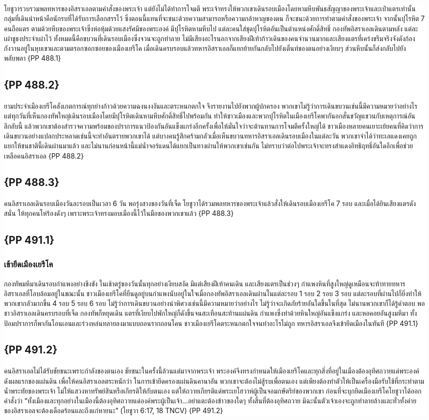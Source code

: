 โยชูวารวบรวมพลทหารของอิสราเอลตามคำสั่งของพระเจ้า แต่ยังไม่ได้ทำการโจมตี พระเจ้าทรงให้พวกเขาเดินรอบเมืองโดยหามหีบพันธสัญญาของพระเจ้าและเป่าแตรเท่านั้น กลุ่มที่เดินนำหน้าคือนักรบที่ได้รับการเลือกสรรไว้ ซึ่งตอนนี้แทนที่จะชนะด้วยความสามารถหรือความกล้าหาญของตน ก็จะชนะด้วยการทำตามคำสั่งของพระเจ้า จากนั้นปุโรหิต 7 คนถือแตร ตามด้วยหีบของพระเจ้าซึ่งห่อหุ้มด้วยแสงรัศมีของพระองค์ มีปุโรหิตหามหีบไป แต่ละคนใส่ชุดปุโรหิตอันเป็นตำแหน่งศักดิ์สิทธิ์ กองทัพอิสราเอลเดินตามหลัง แต่ละเผ่าชูธงประจำเผ่าไว้ ทั้งหมดนี้คือขบวนที่เดินรอบเมืองซึ่งจวนจะถูกทำลาย ไม่มีเสียงอะไรนอกจากเสียงฝีเท้าก้าวเดินของคนจำนวนมากและเสียงแตรที่เคร่งขรึมจริงจังดังก้องกังวานอยู่ในหุบเขาและตามตรอกซอกซอยของเมืองเยรีโค เมื่อเดินครบรอบแล้วทหารอิสราเอลก็แยกย้ายกันกลับไปยังเต็นท์ของตนอย่างเงียบๆ ส่วนหีบนั้นก็ส่งกลับไปยังพลับพลา {PP 488.1}

## {PP 488.2}

ยามประจำเมืองเยรีโคสังเกตการณ์ทุกย่างก้าวด้วยความฉงนงงงันและตระหนกตกใจ จึงรายงานไปยังพวกผู้ปกครอง พวกเขาไม่รู้ว่าการเดินขบวนเช่นนี้มีความหมายว่าอย่างไร แต่ทุกวันที่เห็นกองทัพใหญ่เดินรอบเมืองโดยมีปุโรหิตเดินหามหีบศักดิ์สิทธิ์ไปพร้อมกัน ทำให้ชาวเมืองและพวกปุโรหิตในเมืองเยรีโคพากันอกสั่นขวัญแขวนกับเหตุการณ์อันลึกลับนี้ แล้วพวกเขาต้องสำรวจความพร้อมของปราการแนวป้องกันอันแข็งแกร่งอีกครั้งเพื่อให้มั่นใจว่าจะต้านทานการโจมตีครั้งใหญ่ได้ ชาวเมืองหลายคนเยาะเย้ยคนที่คิดว่าการเดินขบวนอย่างแปลกประหลาดเช่นนี้จะทำอันตรายพวกเขาได้ แต่บางคนรู้สึกคร้ามกลัวเมื่อเห็นขบวนทหารอิสราเอลเดินรอบเมืองในแต่ละวัน พวกเขาจำได้ว่าทะเลแดงเคยถูกแยกให้ชนชาตินี้เดินผ่านมาแล้ว และไม่นานก่อนหน้านี้แม่น้ำจอร์แดนได้แยกเป็นทางผ่านให้พวกเขาเช่นกัน ไม่ทราบว่าต่อไปพระเจ้าจะทรงสำแดงอิทธิฤทธิ์อันใดอีกเพื่อช่วยเหลือคนอิสราเอล {PP 488.2}

## {PP 488.3}

คนอิสราเอลเดินรอบเมืองวันละรอบเป็นเวลา 6 วัน พอรุ่งสางของวันที่เจ็ด โยชูวาได้รวมพลทหารของพระเจ้าแล้วสั่งให้เดินรอบเมืองเยรีโค 7 รอบ และเมื่อได้ยินเสียงแตรดังสนั่น ให้ทุกคนโห่ร้องดังๆ เพราะพระเจ้าทรงมอบเมืองนี้ไว้ในมือของพวกเขาแล้ว {PP 488.3}

## {PP 491.1}

### เข้ายึดเมืองเยรีโค

กองทัพมหึมาเดินรอบกำแพงอย่างขึงขัง ในเช้าตรู่ของวันนั้นทุกอย่างเงียบสงัด มีแต่เสียงฝีเท้าคนเดิน และเสียงแตรเป็นช่วงๆ กำแพงหินที่สูงใหญ่ดูเหมือนจะท้าทายทหารอิสราเอลที่โอบล้อมอยู่ในขณะนั้น ชาวเมืองเยรีโคที่ยืนดูอยู่บนกำแพงนับอยู่ในใจเมื่อกองทัพอิสราเอลเดินผ่านในแต่ละรอบ 1 รอบ 2 รอบ 3 รอบ แต่ละรอบที่ผ่านไปก็ยิ่งทำให้พวกเขากลัวมากขึ้น 4 รอบ 5 รอบ 6 รอบ ไม่รู้ว่าการเดินขบวนอย่างน่าพิศวงเช่นนี้มีความหมายว่าอย่างไร ไม่รู้ว่าจะเกิดภัยร้ายอันใดขึ้นในที่สุด ไม่นานพวกเขาก็ได้รู้คำตอบ พอชาวอิสราเอลเดินครบรอบที่เจ็ด กองทัพก็หยุดเดิน แตรที่เงียบไปพักใหญ่ก็ดังขึ้นจนสะเทือนสะท้านแผ่นดิน กำแพงซึ่งทำด้วยหินใหญ่อันแข็งแกร่ง และหอคอยอันสูงมหึมา ทั้งป้อมปราการก็พากันโอนเอนและร่วงหล่นทลายลงมาแบบถอนรากถอนโคน ชาวเมืองเยรีโคตระหนกตกใจจนทำอะไรไม่ถูก ทหารอิสราเอลจึงเข้ายึดเมืองในทันที {PP 491.1}

## {PP 491.2}

คนอิสราเอลไม่ได้รับชัยชนะเพราะกำลังของตนเอง ชัยชนะในครั้งนี้ล้วนแต่มาจากพระเจ้า พระองค์จึงทรงกำหนดให้เมืองเยรีโคและทุกสิ่งที่อยู่ในเมืองต้องอุทิศถวายแด่พระองค์ดังผลแรกของแผ่นดิน เพื่อให้คนอิสราเอลตระหนักว่า ในการเข้ายึดครองแผ่นดินคานาอัน พวกเขาจะต้องไม่สู้รบเพื่อตนเอง แต่เพียงต้องทำตัวให้เป็นเครื่องมือรับใช้ที่กระทำตามน้ำพระทัยของพระเจ้า ไม่ให้แสวงหาทรัพย์สินหรือเกียรติให้กับตนเอง แต่ให้ถวายเกียรติแด่พระเยโฮวาห์ผู้เป็นจอมกษัตริย์ของพวกเขา ก่อนที่จะบุกยึดเมืองเยรีโคโยชูวาได้ออกคำสั่งว่า “ทั้งเมืองและทุกอย่างในเมืองนี้ต้องอุทิศถวายแด่องค์พระผู้เป็นเจ้า…อย่าแตะต้องข้าวของใดๆ ทั้งสิ้นที่ต้องอุทิศถวาย มิฉะนั้นตัวเจ้าเองจะถูกทำลายล้างและทั่วทั้งค่ายของอิสราเอลจะต้องเดือดร้อนและถึงแก่หายนะ” (โยชูวา 6:17, 18 TNCV) {PP 491.2}
